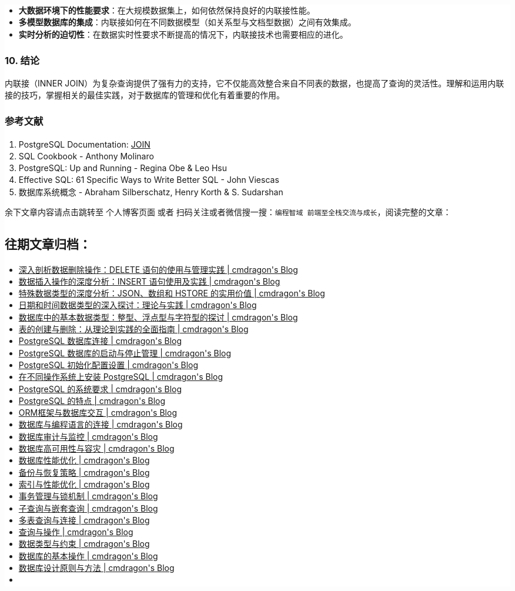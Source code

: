 - **大数据环境下的性能要求**：在大规模数据集上，如何依然保持良好的内联接性能。
- **多模型数据库的集成**：内联接如何在不同数据模型（如关系型与文档型数据）之间有效集成。
- **实时分析的迫切性**：在数据实时性要求不断提高的情况下，内联接技术也需要相应的进化。

### 10. 结论

内联接（INNER JOIN）为复杂查询提供了强有力的支持，它不仅能高效整合来自不同表的数据，也提高了查询的灵活性。理解和运用内联接的技巧，掌握相关的最佳实践，对于数据库的管理和优化有着重要的作用。

### 参考文献
1. PostgreSQL Documentation: [JOIN](https://www.postgresql.org/docs/current/queries-table-expressions.html#QUERIES-JOIN)
2. SQL Cookbook - Anthony Molinaro
3. PostgreSQL: Up and Running - Regina Obe & Leo Hsu
4. Effective SQL: 61 Specific Ways to Write Better SQL - John Viescas
5. 数据库系统概念 - Abraham Silberschatz, Henry Korth & S. Sudarshan


余下文章内容请点击跳转至 个人博客页面 或者 扫码关注或者微信搜一搜：`编程智域 前端至全栈交流与成长`，阅读完整的文章：


## 往期文章归档：

- [深入剖析数据删除操作：DELETE 语句的使用与管理实践 | cmdragon's Blog](https://blog.cmdragon.cn/posts/dee02a2f5aaf/)
- [数据插入操作的深度分析：INSERT 语句使用及实践 | cmdragon's Blog](https://blog.cmdragon.cn/posts/0dc2dad5d4ac/)
- [特殊数据类型的深度分析：JSON、数组和 HSTORE 的实用价值 | cmdragon's Blog](https://blog.cmdragon.cn/posts/8bedc4dce31a/)
- [日期和时间数据类型的深入探讨：理论与实践 | cmdragon's Blog](https://blog.cmdragon.cn/posts/a9db60979174/)
- [数据库中的基本数据类型：整型、浮点型与字符型的探讨 | cmdragon's Blog](https://blog.cmdragon.cn/posts/c7ab4c1e95ea/)
- [表的创建与删除：从理论到实践的全面指南 | cmdragon's Blog](https://blog.cmdragon.cn/posts/b6023fb576cb/)
- [PostgreSQL 数据库连接 | cmdragon's Blog](https://blog.cmdragon.cn/posts/368dea7b1401/)
- [PostgreSQL 数据库的启动与停止管理 | cmdragon's Blog](https://blog.cmdragon.cn/posts/118103fa7e1b/)
- [PostgreSQL 初始化配置设置 | cmdragon's Blog](https://blog.cmdragon.cn/posts/087f8fad6f6b/)
- [在不同操作系统上安装 PostgreSQL | cmdragon's Blog](https://blog.cmdragon.cn/posts/ebcae8970bd1/)
- [PostgreSQL 的系统要求 | cmdragon's Blog](https://blog.cmdragon.cn/posts/fbc881562406/)
- [PostgreSQL 的特点 | cmdragon's Blog](https://blog.cmdragon.cn/posts/460161ea1fb7/)
- [ORM框架与数据库交互 | cmdragon's Blog](https://blog.cmdragon.cn/posts/461e7d030710/)
- [数据库与编程语言的连接 | cmdragon's Blog](https://blog.cmdragon.cn/posts/62cc5ce768cb/)
- [数据库审计与监控 | cmdragon's Blog](https://blog.cmdragon.cn/posts/b43392b9088f/)
- [数据库高可用性与容灾 | cmdragon's Blog](https://blog.cmdragon.cn/posts/a93af3924801/)
- [数据库性能优化 | cmdragon's Blog](https://blog.cmdragon.cn/posts/eb7202efbdae/)
- [备份与恢复策略 | cmdragon's Blog](https://blog.cmdragon.cn/posts/0f3edf9550ac/)
- [索引与性能优化 | cmdragon's Blog](https://blog.cmdragon.cn/posts/0fd4e9a4123a/)
- [事务管理与锁机制 | cmdragon's Blog](https://blog.cmdragon.cn/posts/21e8e33b5a0c/)
- [子查询与嵌套查询 | cmdragon's Blog](https://blog.cmdragon.cn/posts/ef7711d5077d/)
- [多表查询与连接 | cmdragon's Blog](https://blog.cmdragon.cn/posts/cbc5ebea2633/)
- [查询与操作 | cmdragon's Blog](https://blog.cmdragon.cn/posts/45016c6a3d2d/)
- [数据类型与约束 | cmdragon's Blog](https://blog.cmdragon.cn/posts/1aff87ac2263/)
- [数据库的基本操作 | cmdragon's Blog](https://blog.cmdragon.cn/posts/541c699d86de/)
- [数据库设计原则与方法 | cmdragon's Blog](https://blog.cmdragon.cn/posts/daf29831e102/)
-

